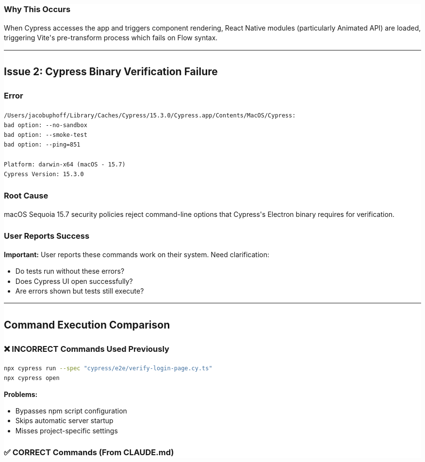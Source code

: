 ### Why This Occurs

When Cypress accesses the app and triggers component rendering, React Native modules (particularly Animated API) are loaded, triggering Vite's pre-transform process which fails on Flow syntax.

---

## Issue 2: Cypress Binary Verification Failure

### Error

```
/Users/jacobuphoff/Library/Caches/Cypress/15.3.0/Cypress.app/Contents/MacOS/Cypress:
bad option: --no-sandbox
bad option: --smoke-test
bad option: --ping=851

Platform: darwin-x64 (macOS - 15.7)
Cypress Version: 15.3.0
```

### Root Cause

macOS Sequoia 15.7 security policies reject command-line options that Cypress's Electron binary requires for verification.

### User Reports Success

**Important:** User reports these commands work on their system. Need clarification:

- Do tests run without these errors?
- Does Cypress UI open successfully?
- Are errors shown but tests still execute?

---

## Command Execution Comparison

### ❌ INCORRECT Commands Used Previously

```bash
npx cypress run --spec "cypress/e2e/verify-login-page.cy.ts"
npx cypress open
```

**Problems:**

- Bypasses npm script configuration
- Skips automatic server startup
- Misses project-specific settings

### ✅ CORRECT Commands (From CLAUDE.md)
